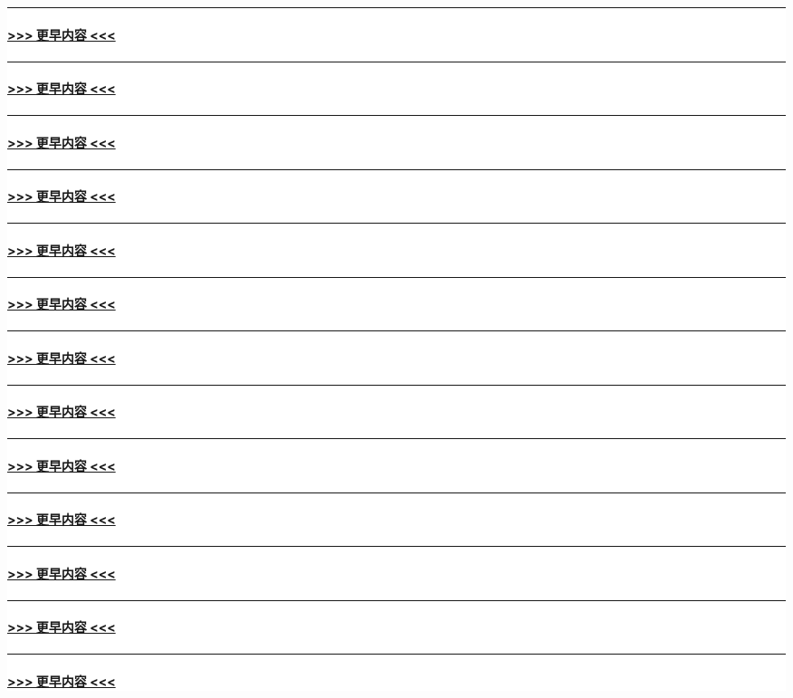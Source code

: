 ----
#### [ >>> 更早内容 <<< ](../indexes/sed9NBFkh-earlier.md?t=10221302)

----
#### [ >>> 更早内容 <<< ](../indexes/sed9NBFkh-earlier.md?t=10221351)

----
#### [ >>> 更早内容 <<< ](../indexes/sed9NBFkh-earlier.md?t=10221402)

----
#### [ >>> 更早内容 <<< ](../indexes/sed9NBFkh-earlier.md?t=10221451)

----
#### [ >>> 更早内容 <<< ](../indexes/sed9NBFkh-earlier.md?t=10221502)

----
#### [ >>> 更早内容 <<< ](../indexes/sed9NBFkh-earlier.md?t=10221551)

----
#### [ >>> 更早内容 <<< ](../indexes/sed9NBFkh-earlier.md?t=10221602)

----
#### [ >>> 更早内容 <<< ](../indexes/sed9NBFkh-earlier.md?t=10221651)

----
#### [ >>> 更早内容 <<< ](../indexes/sed9NBFkh-earlier.md?t=10221702)

----
#### [ >>> 更早内容 <<< ](../indexes/sed9NBFkh-earlier.md?t=10221751)

----
#### [ >>> 更早内容 <<< ](../indexes/sed9NBFkh-earlier.md?t=10221802)

----
#### [ >>> 更早内容 <<< ](../indexes/sed9NBFkh-earlier.md?t=10221851)

----
#### [ >>> 更早内容 <<< ](../indexes/sed9NBFkh-earlier.md?t=10221902)
